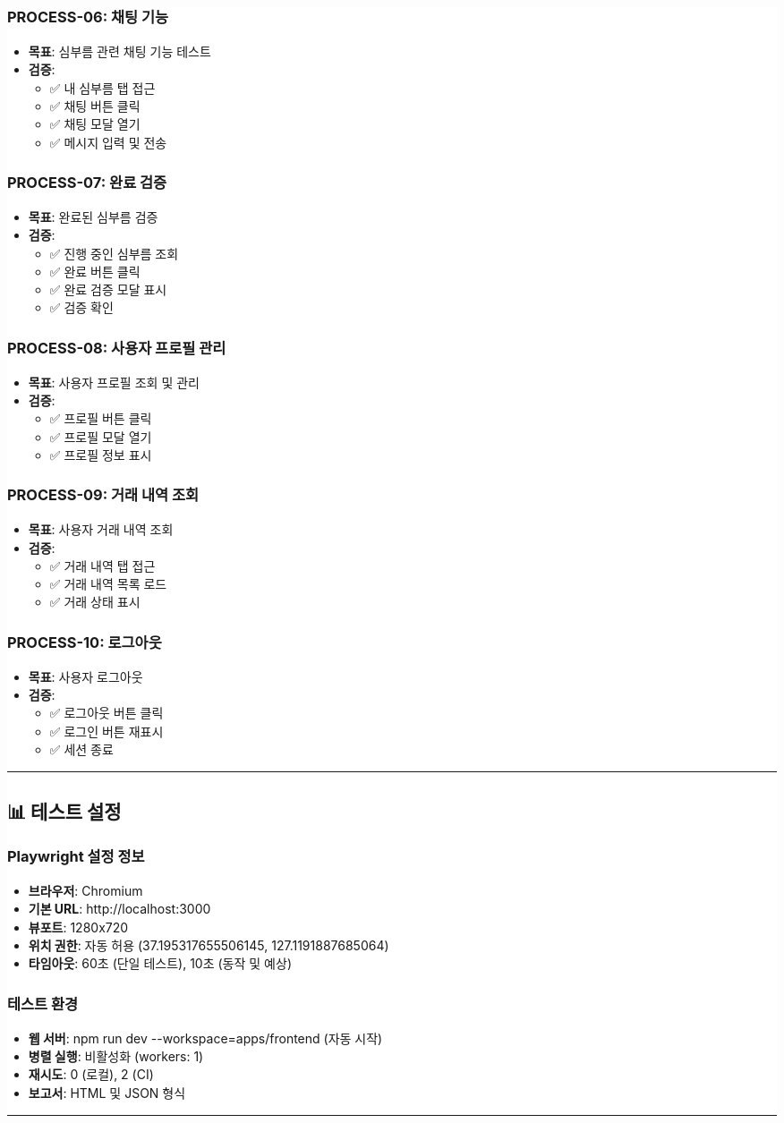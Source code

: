 ### **PROCESS-06: 채팅 기능**
- **목표**: 심부름 관련 채팅 기능 테스트
- **검증**:
  - ✅ 내 심부름 탭 접근
  - ✅ 채팅 버튼 클릭
  - ✅ 채팅 모달 열기
  - ✅ 메시지 입력 및 전송

### **PROCESS-07: 완료 검증**
- **목표**: 완료된 심부름 검증
- **검증**:
  - ✅ 진행 중인 심부름 조회
  - ✅ 완료 버튼 클릭
  - ✅ 완료 검증 모달 표시
  - ✅ 검증 확인

### **PROCESS-08: 사용자 프로필 관리**
- **목표**: 사용자 프로필 조회 및 관리
- **검증**:
  - ✅ 프로필 버튼 클릭
  - ✅ 프로필 모달 열기
  - ✅ 프로필 정보 표시

### **PROCESS-09: 거래 내역 조회**
- **목표**: 사용자 거래 내역 조회
- **검증**:
  - ✅ 거래 내역 탭 접근
  - ✅ 거래 내역 목록 로드
  - ✅ 거래 상태 표시

### **PROCESS-10: 로그아웃**
- **목표**: 사용자 로그아웃
- **검증**:
  - ✅ 로그아웃 버튼 클릭
  - ✅ 로그인 버튼 재표시
  - ✅ 세션 종료

---

## 📊 테스트 설정

### Playwright 설정 정보
- **브라우저**: Chromium
- **기본 URL**: http://localhost:3000
- **뷰포트**: 1280x720
- **위치 권한**: 자동 허용 (37.195317655506145, 127.1191887685064)
- **타임아웃**: 60초 (단일 테스트), 10초 (동작 및 예상)

### 테스트 환경
- **웹 서버**: npm run dev --workspace=apps/frontend (자동 시작)
- **병렬 실행**: 비활성화 (workers: 1)
- **재시도**: 0 (로컬), 2 (CI)
- **보고서**: HTML 및 JSON 형식

---